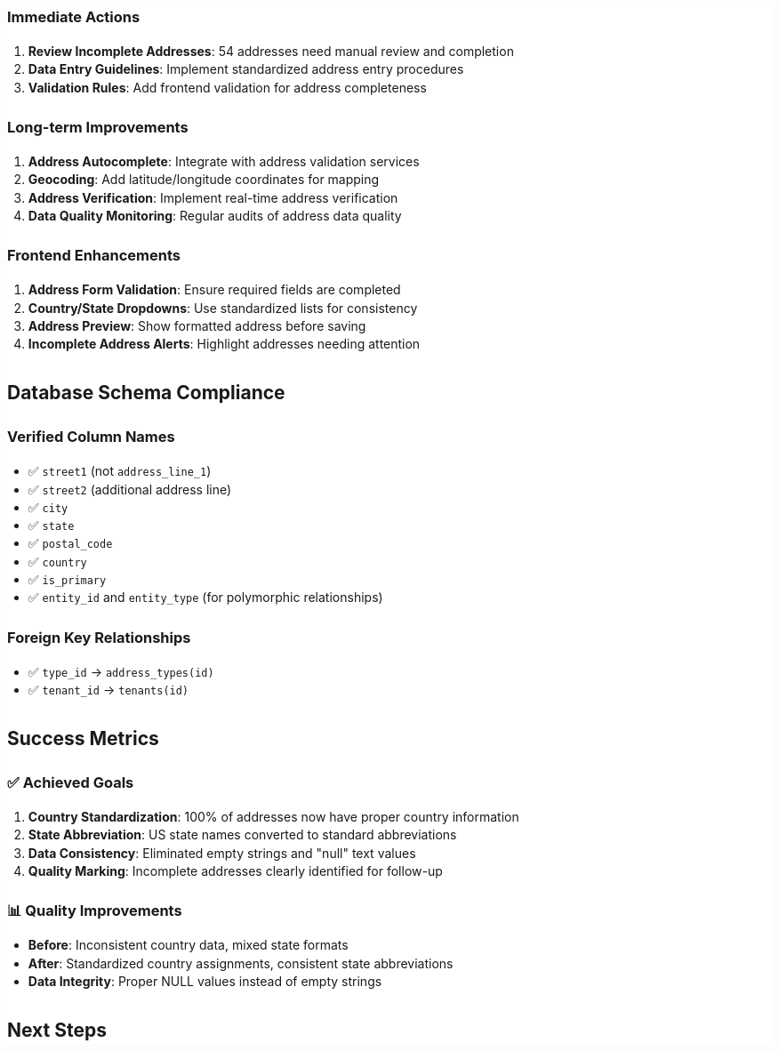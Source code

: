 ### **Immediate Actions**
1. **Review Incomplete Addresses**: 54 addresses need manual review and completion
2. **Data Entry Guidelines**: Implement standardized address entry procedures
3. **Validation Rules**: Add frontend validation for address completeness

### **Long-term Improvements**
1. **Address Autocomplete**: Integrate with address validation services
2. **Geocoding**: Add latitude/longitude coordinates for mapping
3. **Address Verification**: Implement real-time address verification
4. **Data Quality Monitoring**: Regular audits of address data quality

### **Frontend Enhancements**
1. **Address Form Validation**: Ensure required fields are completed
2. **Country/State Dropdowns**: Use standardized lists for consistency
3. **Address Preview**: Show formatted address before saving
4. **Incomplete Address Alerts**: Highlight addresses needing attention

## Database Schema Compliance

### **Verified Column Names**
- ✅ `street1` (not `address_line_1`)
- ✅ `street2` (additional address line)
- ✅ `city`
- ✅ `state`
- ✅ `postal_code`
- ✅ `country`
- ✅ `is_primary`
- ✅ `entity_id` and `entity_type` (for polymorphic relationships)

### **Foreign Key Relationships**
- ✅ `type_id` → `address_types(id)`
- ✅ `tenant_id` → `tenants(id)`

## Success Metrics

### **✅ Achieved Goals**
1. **Country Standardization**: 100% of addresses now have proper country information
2. **State Abbreviation**: US state names converted to standard abbreviations
3. **Data Consistency**: Eliminated empty strings and "null" text values
4. **Quality Marking**: Incomplete addresses clearly identified for follow-up

### **📊 Quality Improvements**
- **Before**: Inconsistent country data, mixed state formats
- **After**: Standardized country assignments, consistent state abbreviations
- **Data Integrity**: Proper NULL values instead of empty strings

## Next Steps
